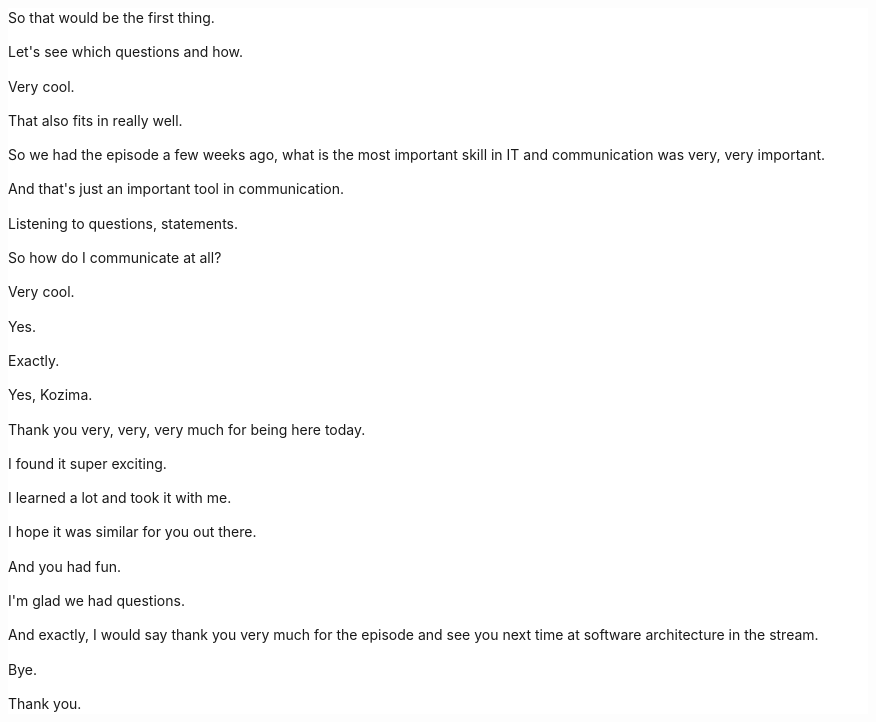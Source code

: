 So that would be the first thing.

Let's see which questions and how.

Very cool.

That also fits in really well.

So we had the episode a few weeks ago, what is the most important skill in IT and communication was very, very important.

And that's just an important tool in communication.

Listening to questions, statements.

So how do I communicate at all?

Very cool.

Yes.

Exactly.

Yes, Kozima.

Thank you very, very, very much for being here today.

I found it super exciting.

I learned a lot and took it with me.

I hope it was similar for you out there.

And you had fun.

I'm glad we had questions.

And exactly, I would say thank you very much for the episode and see you next time at software architecture in the stream.

Bye.

Thank you.